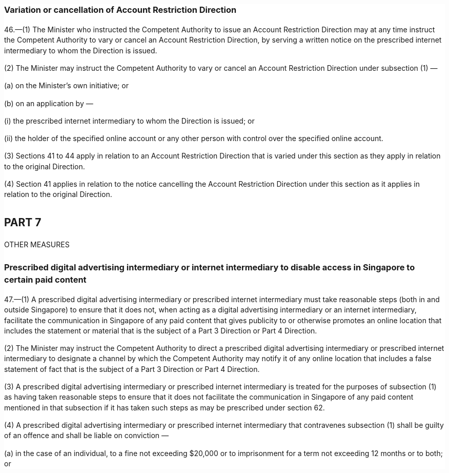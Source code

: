 ### Variation or cancellation of Account Restriction Direction

46\.—(1) The Minister who instructed the Competent Authority to issue an Account Restriction Direction may at any time instruct the Competent Authority to vary or cancel an Account Restriction Direction, by serving a written notice on the prescribed internet intermediary to whom the Direction is issued.

(2) The Minister may instruct the Competent Authority to vary or cancel an Account Restriction Direction under subsection (1) —

(a) on the Minister’s own initiative; or

(b) on an application by —

(i) the prescribed internet intermediary to whom the Direction is issued; or

(ii) the holder of the specified online account or any other person with control over the specified online account.

(3) Sections 41 to 44 apply in relation to an Account Restriction Direction that is varied under this section as they apply in relation to the original Direction.

(4) Section 41 applies in relation to the notice cancelling the Account Restriction Direction under this section as it applies in relation to the original Direction.

## PART 7

OTHER MEASURES

### Prescribed digital advertising intermediary or internet intermediary to disable access in Singapore to certain paid content

47\.—(1) A prescribed digital advertising intermediary or prescribed internet intermediary must take reasonable steps (both in and outside Singapore) to ensure that it does not, when acting as a digital advertising intermediary or an internet intermediary, facilitate the communication in Singapore of any paid content that gives publicity to or otherwise promotes an online location that includes the statement or material that is the subject of a Part 3 Direction or Part 4 Direction.

(2) The Minister may instruct the Competent Authority to direct a prescribed digital advertising intermediary or prescribed internet intermediary to designate a channel by which the Competent Authority may notify it of any online location that includes a false statement of fact that is the subject of a Part 3 Direction or Part 4 Direction.

(3) A prescribed digital advertising intermediary or prescribed internet intermediary is treated for the purposes of subsection (1) as having taken reasonable steps to ensure that it does not facilitate the communication in Singapore of any paid content mentioned in that subsection if it has taken such steps as may be prescribed under section 62.

(4) A prescribed digital advertising intermediary or prescribed internet intermediary that contravenes subsection (1) shall be guilty of an offence and shall be liable on conviction —

(a) in the case of an individual, to a fine not exceeding $20,000 or to imprisonment for a term not exceeding 12 months or to both; or
